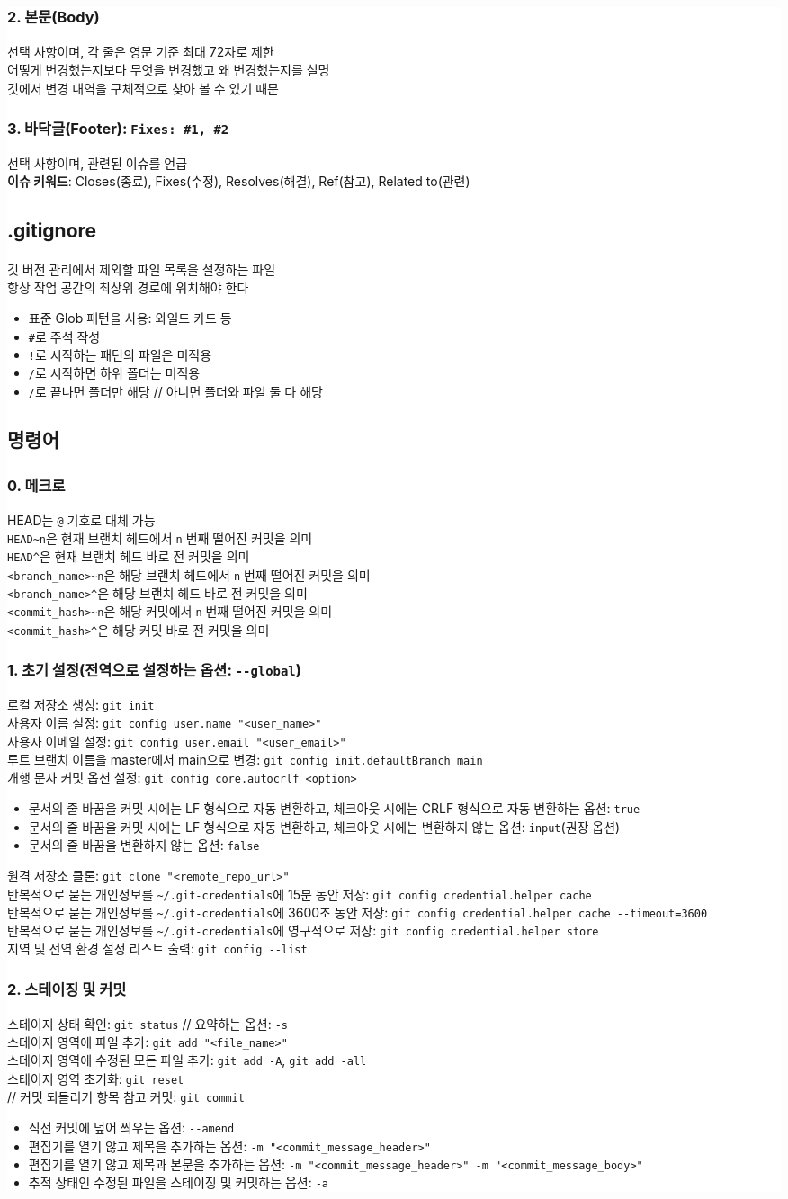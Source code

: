 ### 2. 본문(Body)
선택 사항이며, 각 줄은 영문 기준 최대 72자로 제한<br>
어떻게 변경했는지보다 무엇을 변경했고 왜 변경했는지를 설명<br>
깃에서 변경 내역을 구체적으로 찾아 볼 수 있기 때문<br>

### 3. 바닥글(Footer): `Fixes: #1, #2`
선택 사항이며, 관련된 이슈를 언급<br>
**이슈 키워드**: Closes(종료), Fixes(수정), Resolves(해결), Ref(참고), Related to(관련)

## .gitignore
깃 버전 관리에서 제외할 파일 목록을 설정하는 파일<br>
항상 작업 공간의 최상위 경로에 위치해야 한다<br>
* 표준 Glob 패턴을 사용: 와일드 카드 등
* `#`로 주석 작성
* `!`로 시작하는 패턴의 파일은 미적용
* `/`로 시작하면 하위 폴더는 미적용
* `/`로 끝나면 폴더만 해당  // 아니면 폴더와 파일 둘 다 해당

## 명령어
### 0. 메크로
HEAD는 `@` 기호로 대체 가능<br>
`HEAD~n`은 현재 브랜치 헤드에서 `n` 번째 떨어진 커밋을 의미<br>
`HEAD^`은 현재 브랜치 헤드 바로 전 커밋을 의미<br>
`<branch_name>~n`은 해당 브랜치 헤드에서 `n` 번째 떨어진 커밋을 의미<br>
`<branch_name>^`은 해당 브랜치 헤드 바로 전 커밋을 의미<br>
`<commit_hash>~n`은 해당 커밋에서 `n` 번째 떨어진 커밋을 의미<br>
`<commit_hash>^`은 해당 커밋 바로 전 커밋을 의미<br>

### 1. 초기 설정(전역으로 설정하는 옵션: `--global`)
로컬 저장소 생성: `git init`<br>
사용자 이름 설정: `git config user.name "<user_name>"`<br>
사용자 이메일 설정: `git config user.email "<user_email>"`<br>
루트 브랜치 이름을 master에서 main으로 변경: `git config init.defaultBranch main`<br>
개행 문자 커밋 옵션 설정: `git config core.autocrlf <option>`
* 문서의 줄 바꿈을 커밋 시에는 LF 형식으로 자동 변환하고, 체크아웃 시에는 CRLF 형식으로 자동 변환하는 옵션: `true`
* 문서의 줄 바꿈을 커밋 시에는 LF 형식으로 자동 변환하고, 체크아웃 시에는 변환하지 않는 옵션: `input`(권장 옵션)
* 문서의 줄 바꿈을 변환하지 않는 옵션: `false`

원격 저장소 클론: `git clone "<remote_repo_url>"`<br>
반복적으로 묻는 개인정보를 `~/.git-credentials`에 15분 동안 저장: `git config credential.helper cache`<br>
반복적으로 묻는 개인정보를 `~/.git-credentials`에 3600초 동안 저장: `git config credential.helper cache --timeout=3600`<br>
반복적으로 묻는 개인정보를 `~/.git-credentials`에 영구적으로 저장: `git config credential.helper store`<br>
지역 및 전역 환경 설정 리스트 출력: `git config --list`

### 2. 스테이징 및 커밋
스테이지 상태 확인: `git status`  // 요약하는 옵션: `-s`<br>
스테이지 영역에 파일 추가: `git add "<file_name>"`<br>
스테이지 영역에 수정된 모든 파일 추가: `git add -A`, `git add -all`<br>
스테이지 영역 초기화: `git reset`<br>  // 커밋 되돌리기 항목 참고
커밋: `git commit`
* 직전 커밋에 덮어 씌우는 옵션: `--amend`
* 편집기를 열기 않고 제목을 추가하는 옵션: `-m "<commit_message_header>"`
* 편집기를 열기 않고 제목과 본문을 추가하는 옵션: `-m "<commit_message_header>" -m "<commit_message_body>"`
* 추적 상태인 수정된 파일을 스테이징 및 커밋하는 옵션: `-a`
